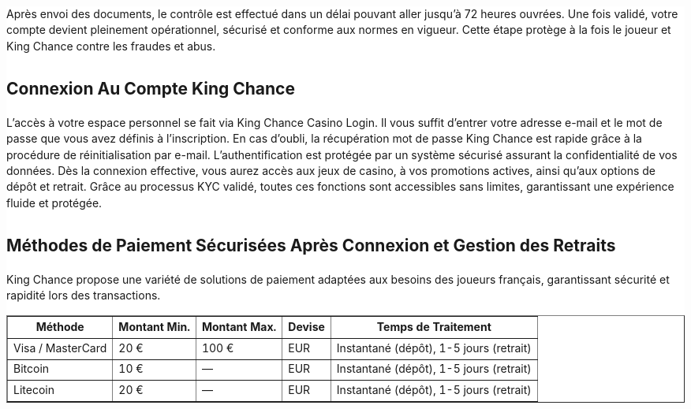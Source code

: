 </tbody>
</table>
</div>
<div>
<p>Apr&egrave;s envoi des documents, le contr&ocirc;le est effectu&eacute; dans un d&eacute;lai pouvant aller jusqu&rsquo;&agrave; 72 heures ouvr&eacute;es. Une fois valid&eacute;, votre compte devient pleinement op&eacute;rationnel, s&eacute;curis&eacute; et conforme aux normes en vigueur. Cette &eacute;tape prot&egrave;ge &agrave; la fois le joueur et King Chance contre les fraudes et abus.</p>
</div>
<div>
<h2>Connexion Au Compte King Chance</h2>
</div>
<div>
<p>L&rsquo;acc&egrave;s &agrave; votre espace personnel se fait via King Chance Casino Login. Il vous suffit d&rsquo;entrer votre adresse e-mail et le mot de passe que vous avez d&eacute;finis &agrave; l&rsquo;inscription. En cas d&rsquo;oubli, la r&eacute;cup&eacute;ration mot de passe King Chance est rapide gr&acirc;ce &agrave; la proc&eacute;dure de r&eacute;initialisation par e-mail. L&rsquo;authentification est prot&eacute;g&eacute;e par un syst&egrave;me s&eacute;curis&eacute; assurant la confidentialit&eacute; de vos donn&eacute;es. D&egrave;s la connexion effective, vous aurez acc&egrave;s aux jeux de casino, &agrave; vos promotions actives, ainsi qu&rsquo;aux options de d&eacute;p&ocirc;t et retrait. Gr&acirc;ce au processus KYC valid&eacute;, toutes ces fonctions sont accessibles sans limites, garantissant une exp&eacute;rience fluide et prot&eacute;g&eacute;e.</p>
</div>
<div>
<h2>M&eacute;thodes de Paiement S&eacute;curis&eacute;es Apr&egrave;s Connexion et Gestion des Retraits</h2>
</div>
<div>
<p>King Chance propose une vari&eacute;t&eacute; de solutions de paiement adapt&eacute;es aux besoins des joueurs fran&ccedil;ais, garantissant s&eacute;curit&eacute; et rapidit&eacute; lors des transactions.</p>
</div>
<div>
<table border="1" cellspacing="0" cellpadding="5">
<thead>
<tr>
<th>M&eacute;thode</th>
<th>Montant Min.</th>
<th>Montant Max.</th>
<th>Devise</th>
<th>Temps de Traitement</th>
</tr>
</thead>
<tbody>
<tr>
<td>Visa / MasterCard</td>
<td>20 &euro;</td>
<td>100 &euro;</td>
<td>EUR</td>
<td>Instantan&eacute; (d&eacute;p&ocirc;t), 1-5 jours (retrait)</td>
</tr>
<tr>
<td>Bitcoin</td>
<td>10 &euro;</td>
<td>&mdash;</td>
<td>EUR</td>
<td>Instantan&eacute; (d&eacute;p&ocirc;t), 1-5 jours (retrait)</td>
</tr>
<tr>
<td>Litecoin</td>
<td>20 &euro;</td>
<td>&mdash;</td>
<td>EUR</td>
<td>Instantan&eacute; (d&eacute;p&ocirc;t), 1-5 jours (retrait)</td>